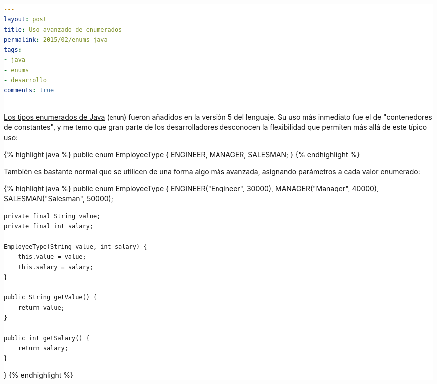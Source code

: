 ```yaml
---
layout: post
title: Uso avanzado de enumerados
permalink: 2015/02/enums-java
tags:
- java
- enums
- desarrollo
comments: true
---
```


[Los tipos enumerados de Java](http://docs.oracle.com/javase/7/docs/api/java/lang/Enum.html) (`enum`) fueron añadidos en la versión 5 del lenguaje. Su uso más inmediato fue el de
"contenedores de constantes", y me temo que gran parte de los desarrolladores desconocen la flexibilidad que permiten
 más allá de este típico uso:
 
 {% highlight java %}
public enum EmployeeType {
    ENGINEER,
    MANAGER,
    SALESMAN;
} 
 {% endhighlight %}



También es bastante normal que se utilicen de una forma algo más avanzada, asignando parámetros a cada valor enumerado:

{% highlight java %}
public enum EmployeeType {
    ENGINEER("Engineer", 30000),
    MANAGER("Manager", 40000),
    SALESMAN("Salesman", 50000);

    private final String value;
    private final int salary;

    EmployeeType(String value, int salary) {
        this.value = value;
        this.salary = salary;
    }

    public String getValue() {
        return value;
    }

    public int getSalary() {
        return salary;
    }
}
{% endhighlight %}
